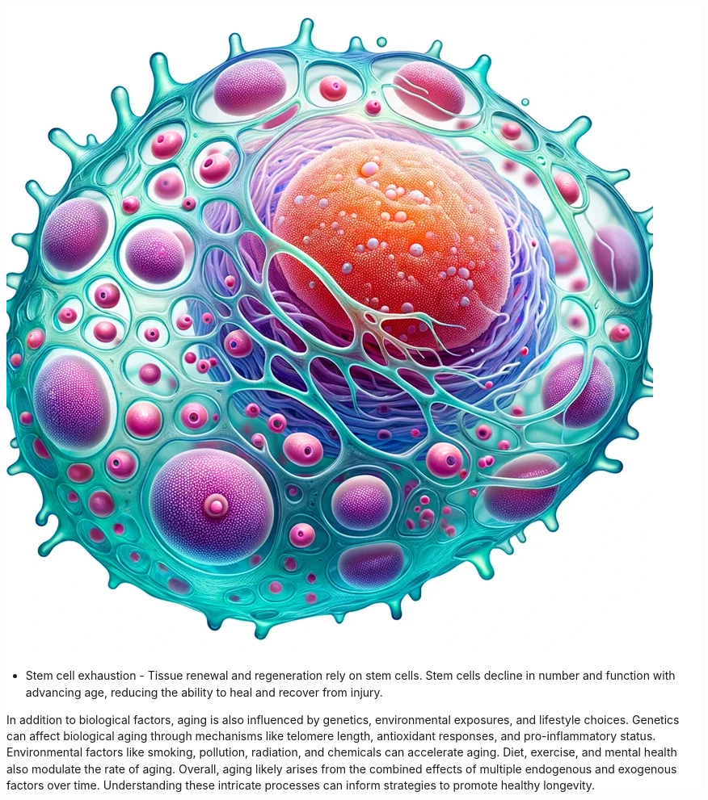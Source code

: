 ![Illustration of a detailed stem cell with a clear membrane and vibrant cytoplasm, showcasing its unique characteristics](Illustration_of_a_detailed_stem_cell_with_a_clear_membrane_and_vibrant_cytoplasm,_showcasing_its_unique_characteristics.webp?width=400px#center)
- Stem cell exhaustion - Tissue renewal and regeneration rely on stem cells. Stem cells decline in number and function with advancing age, reducing the ability to heal and recover from injury.

In addition to biological factors, aging is also influenced by genetics, environmental exposures, and lifestyle choices. Genetics can affect biological aging through mechanisms like telomere length, antioxidant responses, and pro-inflammatory status. Environmental factors like smoking, pollution, radiation, and chemicals can accelerate aging. Diet, exercise, and mental health also modulate the rate of aging. Overall, aging likely arises from the combined effects of multiple endogenous and exogenous factors over time. Understanding these intricate processes can inform strategies to promote healthy longevity.
